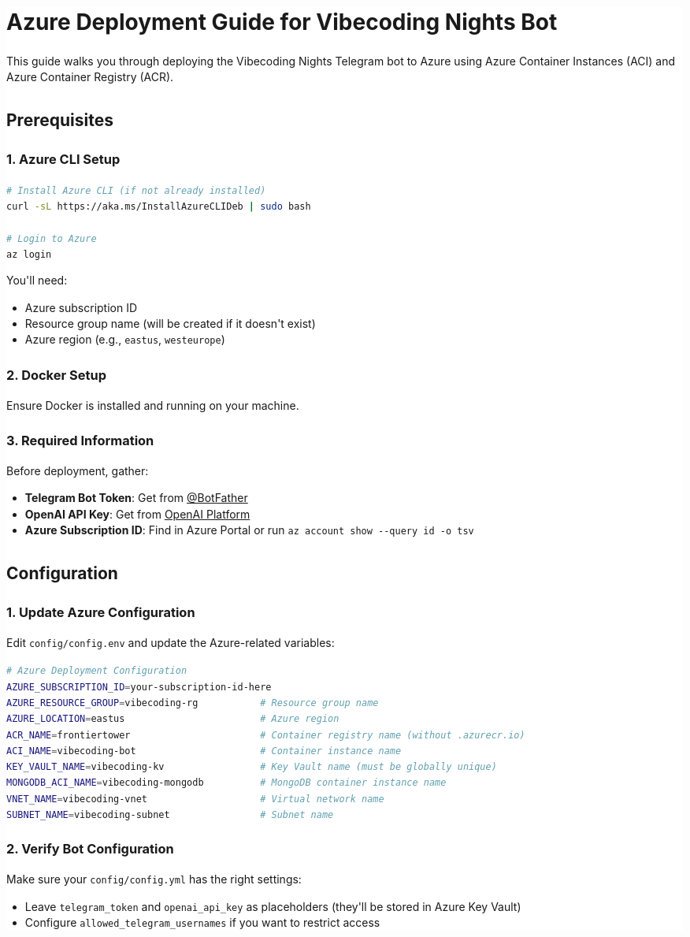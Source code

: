 # Azure Deployment Guide for Vibecoding Nights Bot

This guide walks you through deploying the Vibecoding Nights Telegram bot to Azure using Azure Container Instances (ACI) and Azure Container Registry (ACR).

## Prerequisites

### 1. Azure CLI Setup
```bash
# Install Azure CLI (if not already installed)
curl -sL https://aka.ms/InstallAzureCLIDeb | sudo bash

# Login to Azure
az login
```

You'll need:
- Azure subscription ID
- Resource group name (will be created if it doesn't exist)
- Azure region (e.g., `eastus`, `westeurope`)

### 2. Docker Setup
Ensure Docker is installed and running on your machine.

### 3. Required Information
Before deployment, gather:
- **Telegram Bot Token**: Get from [@BotFather](https://t.me/BotFather)
- **OpenAI API Key**: Get from [OpenAI Platform](https://platform.openai.com/)
- **Azure Subscription ID**: Find in Azure Portal or run `az account show --query id -o tsv`

## Configuration

### 1. Update Azure Configuration
Edit `config/config.env` and update the Azure-related variables:

```bash
# Azure Deployment Configuration
AZURE_SUBSCRIPTION_ID=your-subscription-id-here
AZURE_RESOURCE_GROUP=vibecoding-rg           # Resource group name
AZURE_LOCATION=eastus                        # Azure region
ACR_NAME=frontiertower                       # Container registry name (without .azurecr.io)
ACI_NAME=vibecoding-bot                      # Container instance name
KEY_VAULT_NAME=vibecoding-kv                 # Key Vault name (must be globally unique)
MONGODB_ACI_NAME=vibecoding-mongodb          # MongoDB container instance name
VNET_NAME=vibecoding-vnet                    # Virtual network name
SUBNET_NAME=vibecoding-subnet                # Subnet name
```

### 2. Verify Bot Configuration
Make sure your `config/config.yml` has the right settings:
- Leave `telegram_token` and `openai_api_key` as placeholders (they'll be stored in Azure Key Vault)
- Configure `allowed_telegram_usernames` if you want to restrict access

